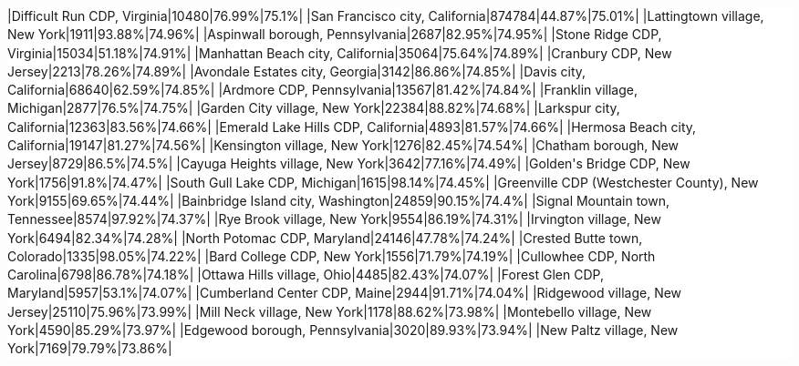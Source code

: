 |Difficult Run CDP, Virginia|10480|76.99%|75.1%|
|San Francisco city, California|874784|44.87%|75.01%|
|Lattingtown village, New York|1911|93.88%|74.96%|
|Aspinwall borough, Pennsylvania|2687|82.95%|74.95%|
|Stone Ridge CDP, Virginia|15034|51.18%|74.91%|
|Manhattan Beach city, California|35064|75.64%|74.89%|
|Cranbury CDP, New Jersey|2213|78.26%|74.89%|
|Avondale Estates city, Georgia|3142|86.86%|74.85%|
|Davis city, California|68640|62.59%|74.85%|
|Ardmore CDP, Pennsylvania|13567|81.42%|74.84%|
|Franklin village, Michigan|2877|76.5%|74.75%|
|Garden City village, New York|22384|88.82%|74.68%|
|Larkspur city, California|12363|83.56%|74.66%|
|Emerald Lake Hills CDP, California|4893|81.57%|74.66%|
|Hermosa Beach city, California|19147|81.27%|74.56%|
|Kensington village, New York|1276|82.45%|74.54%|
|Chatham borough, New Jersey|8729|86.5%|74.5%|
|Cayuga Heights village, New York|3642|77.16%|74.49%|
|Golden's Bridge CDP, New York|1756|91.8%|74.47%|
|South Gull Lake CDP, Michigan|1615|98.14%|74.45%|
|Greenville CDP (Westchester County), New York|9155|69.65%|74.44%|
|Bainbridge Island city, Washington|24859|90.15%|74.4%|
|Signal Mountain town, Tennessee|8574|97.92%|74.37%|
|Rye Brook village, New York|9554|86.19%|74.31%|
|Irvington village, New York|6494|82.34%|74.28%|
|North Potomac CDP, Maryland|24146|47.78%|74.24%|
|Crested Butte town, Colorado|1335|98.05%|74.22%|
|Bard College CDP, New York|1556|71.79%|74.19%|
|Cullowhee CDP, North Carolina|6798|86.78%|74.18%|
|Ottawa Hills village, Ohio|4485|82.43%|74.07%|
|Forest Glen CDP, Maryland|5957|53.1%|74.07%|
|Cumberland Center CDP, Maine|2944|91.71%|74.04%|
|Ridgewood village, New Jersey|25110|75.96%|73.99%|
|Mill Neck village, New York|1178|88.62%|73.98%|
|Montebello village, New York|4590|85.29%|73.97%|
|Edgewood borough, Pennsylvania|3020|89.93%|73.94%|
|New Paltz village, New York|7169|79.79%|73.86%|